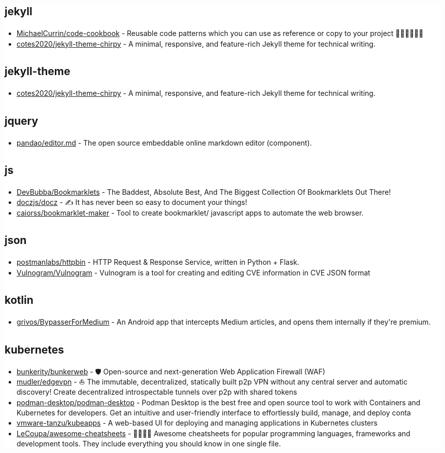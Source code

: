 ## jekyll 

- [MichaelCurrin/code-cookbook](https://github.com/MichaelCurrin/code-cookbook) - Reusable code patterns which you can use as reference or copy to your project 👩‍💻👨‍🍳📖🥗
- [cotes2020/jekyll-theme-chirpy](https://github.com/cotes2020/jekyll-theme-chirpy) - A minimal, responsive, and feature-rich Jekyll theme for technical writing.

## jekyll-theme 

- [cotes2020/jekyll-theme-chirpy](https://github.com/cotes2020/jekyll-theme-chirpy) - A minimal, responsive, and feature-rich Jekyll theme for technical writing.

## jquery 

- [pandao/editor.md](https://github.com/pandao/editor.md) - The open source embeddable online markdown editor (component).

## js 

- [DevBubba/Bookmarklets](https://github.com/DevBubba/Bookmarklets) - The Baddest, Absolute Best, And The Biggest Collection Of Bookmarklets Out There!
- [doczjs/docz](https://github.com/doczjs/docz) - ✍ It has never been so easy to document your things!
- [caiorss/bookmarklet-maker](https://github.com/caiorss/bookmarklet-maker) - Tool to create bookmarklet/ javascript apps to automate the web browser.

## json 

- [postmanlabs/httpbin](https://github.com/postmanlabs/httpbin) - HTTP Request & Response Service, written in Python + Flask.
- [Vulnogram/Vulnogram](https://github.com/Vulnogram/Vulnogram) - Vulnogram is a tool for creating and editing CVE information in CVE JSON format

## kotlin 

- [grivos/BypasserForMedium](https://github.com/grivos/BypasserForMedium) - An Android app that intercepts Medium articles, and opens them internally if they're premium.

## kubernetes 

- [bunkerity/bunkerweb](https://github.com/bunkerity/bunkerweb) - 🛡️ Open-source and next-generation Web Application Firewall (WAF)
- [mudler/edgevpn](https://github.com/mudler/edgevpn) - :sailboat: The immutable, decentralized, statically built p2p VPN without any central server and automatic discovery! Create decentralized introspectable tunnels over p2p with shared tokens
- [podman-desktop/podman-desktop](https://github.com/podman-desktop/podman-desktop) - Podman Desktop is the best free and open source tool to work with Containers and Kubernetes for developers. Get an intuitive and user-friendly interface to effortlessly build, manage, and deploy conta
- [vmware-tanzu/kubeapps](https://github.com/vmware-tanzu/kubeapps) - A web-based UI for deploying and managing applications in Kubernetes clusters
- [LeCoupa/awesome-cheatsheets](https://github.com/LeCoupa/awesome-cheatsheets) - 👩‍💻👨‍💻 Awesome cheatsheets for popular programming languages, frameworks and development tools. They include everything you should know in one single file.
